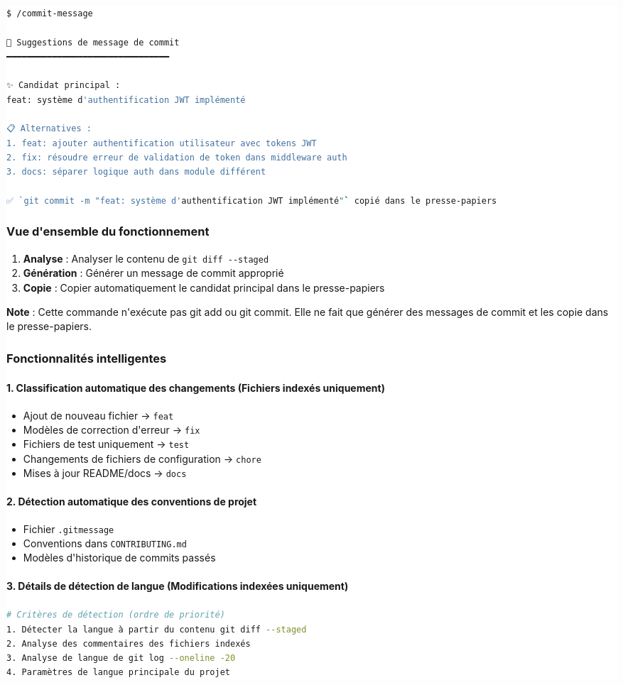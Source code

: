 ```bash
$ /commit-message

📝 Suggestions de message de commit
━━━━━━━━━━━━━━━━━━━━━━━━━━━━━━━━

✨ Candidat principal :
feat: système d'authentification JWT implémenté

📋 Alternatives :
1. feat: ajouter authentification utilisateur avec tokens JWT
2. fix: résoudre erreur de validation de token dans middleware auth
3. docs: séparer logique auth dans module différent

✅ `git commit -m "feat: système d'authentification JWT implémenté"` copié dans le presse-papiers
```

### Vue d'ensemble du fonctionnement

1. **Analyse** : Analyser le contenu de `git diff --staged`
2. **Génération** : Générer un message de commit approprié
3. **Copie** : Copier automatiquement le candidat principal dans le presse-papiers

**Note** : Cette commande n'exécute pas git add ou git commit. Elle ne fait que générer des messages de commit et les copie dans le presse-papiers.

### Fonctionnalités intelligentes

#### 1. Classification automatique des changements (Fichiers indexés uniquement)

- Ajout de nouveau fichier → `feat`
- Modèles de correction d'erreur → `fix`
- Fichiers de test uniquement → `test`
- Changements de fichiers de configuration → `chore`
- Mises à jour README/docs → `docs`

#### 2. Détection automatique des conventions de projet

- Fichier `.gitmessage`
- Conventions dans `CONTRIBUTING.md`
- Modèles d'historique de commits passés

#### 3. Détails de détection de langue (Modifications indexées uniquement)

```bash
# Critères de détection (ordre de priorité)
1. Détecter la langue à partir du contenu git diff --staged
2. Analyse des commentaires des fichiers indexés
3. Analyse de langue de git log --oneline -20
4. Paramètres de langue principale du projet
```
